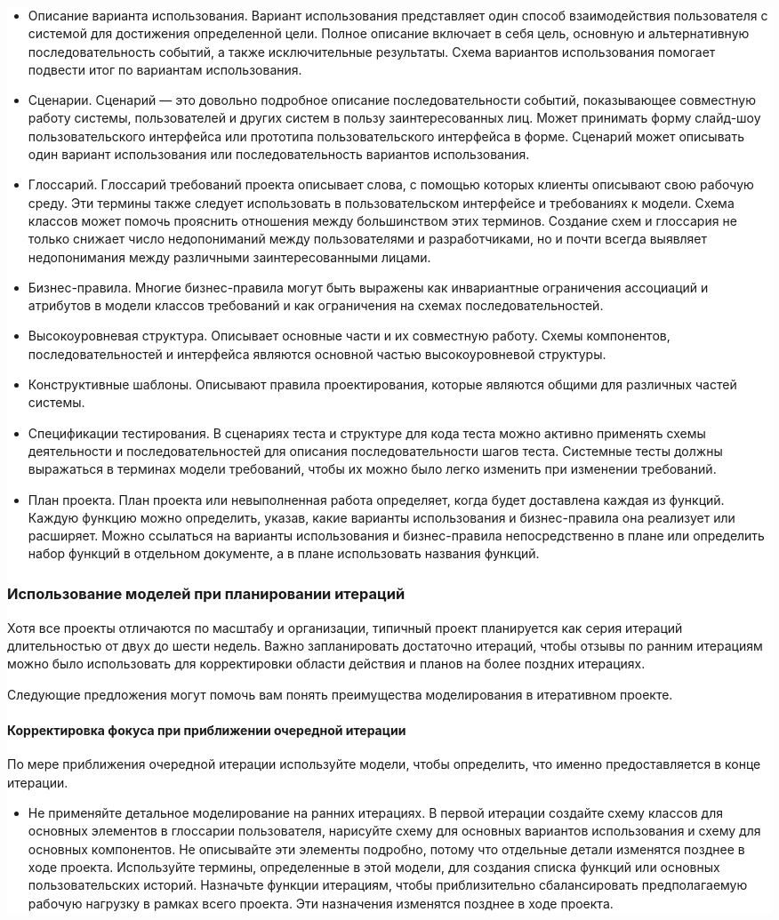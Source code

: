 -   Описание варианта использования. Вариант использования представляет один способ взаимодействия пользователя с системой для достижения определенной цели. Полное описание включает в себя цель, основную и альтернативную последовательность событий, а также исключительные результаты. Схема вариантов использования помогает подвести итог по вариантам использования.  
  
-   Сценарии. Сценарий — это довольно подробное описание последовательности событий, показывающее совместную работу системы, пользователей и других систем в пользу заинтересованных лиц. Может принимать форму слайд-шоу  пользовательского интерфейса или прототипа пользовательского интерфейса в форме. Сценарий может описывать один вариант использования или последовательность вариантов использования.  
  
-   Глоссарий. Глоссарий требований проекта описывает слова, с помощью которых клиенты описывают свою рабочую среду. Эти термины также следует использовать в пользовательском интерфейсе и требованиях к модели. Схема классов может помочь прояснить отношения между большинством этих терминов. Создание схем и глоссария не только снижает число недопониманий между пользователями и разработчиками, но и почти всегда выявляет недопонимания между различными заинтересованными лицами.  
  
-   Бизнес-правила. Многие бизнес-правила могут быть выражены как инвариантные ограничения ассоциаций и атрибутов в модели классов требований и как ограничения на схемах последовательностей.  
  
-   Высокоуровневая структура. Описывает основные части и их совместную работу. Схемы компонентов, последовательностей и интерфейса являются основной частью высокоуровневой структуры.  
  
-   Конструктивные шаблоны. Описывают правила проектирования, которые являются общими для различных частей системы.  
  
-   Спецификации тестирования. В сценариях теста и структуре для кода теста можно активно применять схемы деятельности и последовательностей для описания последовательности шагов теста. Системные тесты должны выражаться в терминах модели требований, чтобы их можно было легко изменить при изменении требований.  
  
-   План проекта. План проекта или невыполненная работа определяет, когда будет доставлена каждая из функций. Каждую функцию можно определить, указав, какие варианты использования и бизнес-правила она реализует или расширяет. Можно ссылаться на варианты использования и бизнес-правила непосредственно в плане или определить набор функций в отдельном документе, а в плане использовать названия функций.  
  
### <a name="use-models-in-iteration-planning"></a>Использование моделей при планировании итераций  
 Хотя все проекты отличаются по масштабу и организации, типичный проект планируется как серия итераций длительностью от двух до шести недель. Важно запланировать достаточно итераций, чтобы отзывы по ранним итерациям можно было использовать для корректировки области действия и планов на более поздних итерациях.  
  
 Следующие предложения могут помочь вам понять преимущества моделирования в итеративном проекте.  
  
#### <a name="sharpen-focus-as-each-iteration-approaches"></a>Корректировка фокуса при приближении очередной итерации  
 По мере приближения очередной итерации используйте модели, чтобы определить, что именно предоставляется в конце итерации.  
  
-   Не применяйте детальное моделирование на ранних итерациях. В первой итерации создайте схему классов для основных элементов в глоссарии пользователя, нарисуйте схему для основных вариантов использования и схему для основных компонентов. Не описывайте эти элементы подробно, потому что отдельные детали изменятся позднее в ходе проекта. Используйте термины, определенные в этой модели, для создания списка функций или основных пользовательских историй. Назначьте функции итерациям, чтобы приблизительно сбалансировать предполагаемую рабочую нагрузку в рамках всего проекта. Эти назначения изменятся позднее в ходе проекта.  
  